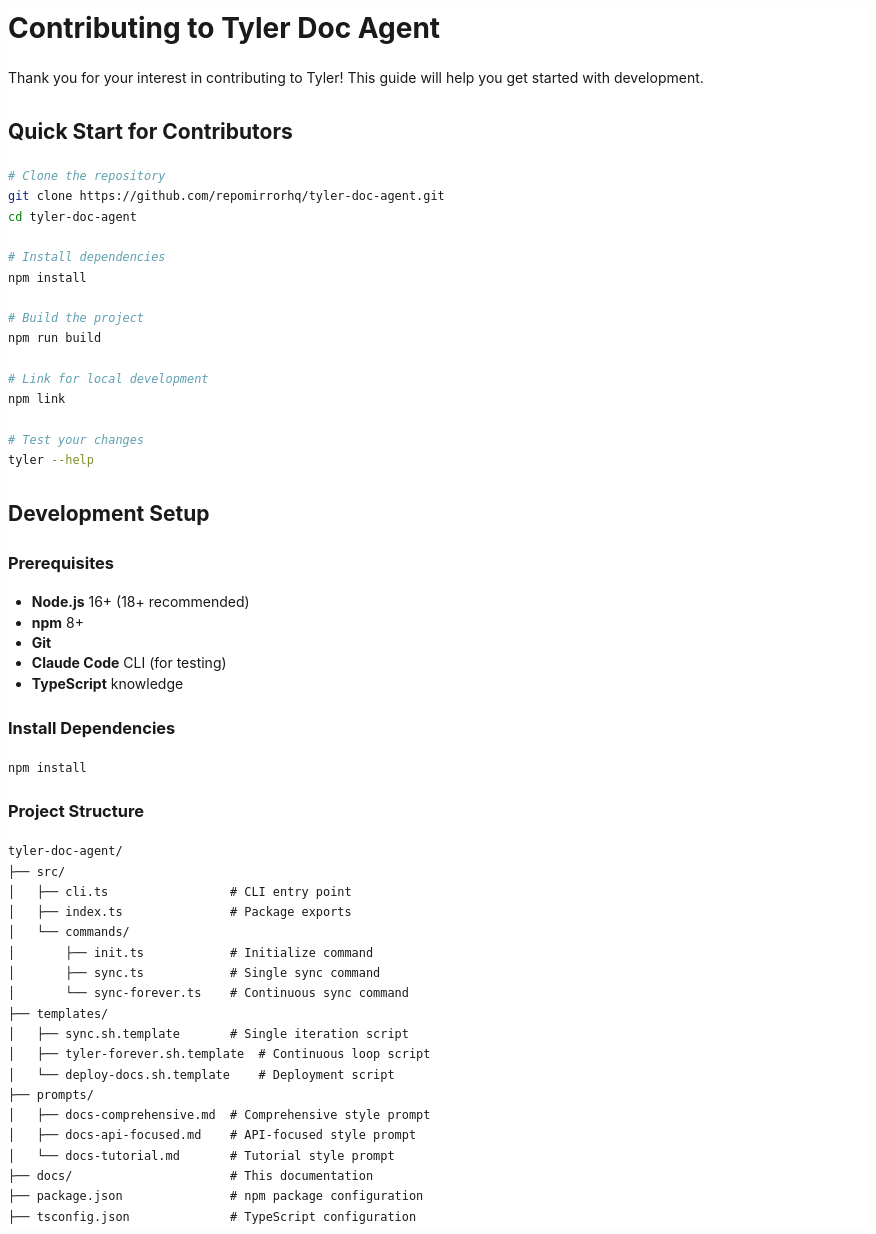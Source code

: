 # Contributing to Tyler Doc Agent

Thank you for your interest in contributing to Tyler! This guide will help you get started with development.

## Quick Start for Contributors

```bash
# Clone the repository
git clone https://github.com/repomirrorhq/tyler-doc-agent.git
cd tyler-doc-agent

# Install dependencies
npm install

# Build the project
npm run build

# Link for local development
npm link

# Test your changes
tyler --help
```

## Development Setup

### Prerequisites

- **Node.js** 16+ (18+ recommended)
- **npm** 8+
- **Git**
- **Claude Code** CLI (for testing)
- **TypeScript** knowledge

### Install Dependencies

```bash
npm install
```

### Project Structure

```
tyler-doc-agent/
├── src/
│   ├── cli.ts                 # CLI entry point
│   ├── index.ts               # Package exports
│   └── commands/
│       ├── init.ts            # Initialize command
│       ├── sync.ts            # Single sync command
│       └── sync-forever.ts    # Continuous sync command
├── templates/
│   ├── sync.sh.template       # Single iteration script
│   ├── tyler-forever.sh.template  # Continuous loop script
│   └── deploy-docs.sh.template    # Deployment script
├── prompts/
│   ├── docs-comprehensive.md  # Comprehensive style prompt
│   ├── docs-api-focused.md    # API-focused style prompt
│   └── docs-tutorial.md       # Tutorial style prompt
├── docs/                      # This documentation
├── package.json               # npm package configuration
├── tsconfig.json              # TypeScript configuration
```